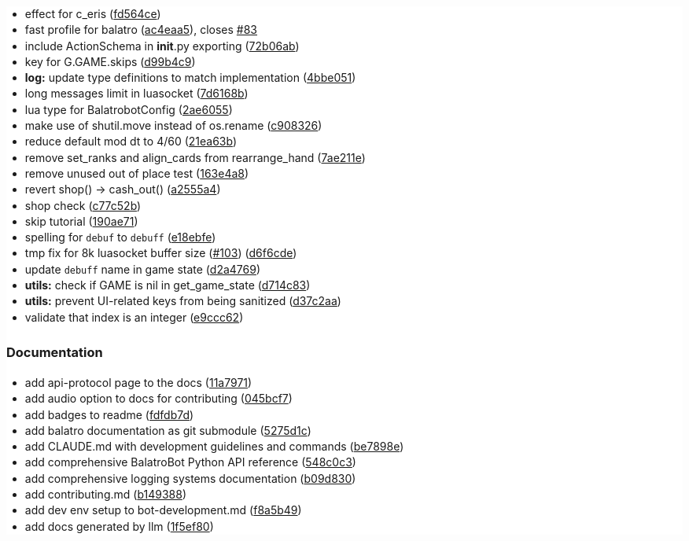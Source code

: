 * effect for c_eris ([fd564ce](https://github.com/coder/balatrobot/commit/fd564cec6e98cbff11d0bd7499773a87535ce676))
* fast profile for balatro ([ac4eaa5](https://github.com/coder/balatrobot/commit/ac4eaa5f3b27fd9442e400e96a712bcbed36ccfb)), closes [#83](https://github.com/coder/balatrobot/issues/83)
* include ActionSchema in __init__.py exporting ([72b06ab](https://github.com/coder/balatrobot/commit/72b06ab56385bf8a14fedf2b75783d59712740f4))
* key for G.GAME.skips ([d99b4c9](https://github.com/coder/balatrobot/commit/d99b4c91bf831a353b9069e251af40d52f0fba2b))
* **log:** update type definitions to match implementation ([4bbe051](https://github.com/coder/balatrobot/commit/4bbe051dd84a76d2bbe3fd76bda9cb2f30944b56))
* long messages limit in luasocket ([7d6168b](https://github.com/coder/balatrobot/commit/7d6168ba9895246580aed5c6587657388c4289a0))
* lua type for BalatrobotConfig ([2ae6055](https://github.com/coder/balatrobot/commit/2ae605529fb1a8a0d13a93fde8585761607730e5))
* make use of shutil.move instead of os.rename ([c908326](https://github.com/coder/balatrobot/commit/c908326adf45671ce4f7c368473a0da6a12b2813))
* reduce default mod dt to 4/60 ([21ea63b](https://github.com/coder/balatrobot/commit/21ea63b73931a94621f65deb646d3048d07801e2))
* remove set_ranks and align_cards from rearrange_hand ([7ae211e](https://github.com/coder/balatrobot/commit/7ae211e5a589a53fc0fad59fc8c8bcb8d17cdc91))
* remove unused out of place test ([163e4a8](https://github.com/coder/balatrobot/commit/163e4a8149a55b63f22da8193872f301a1147676))
* revert shop() -&gt; cash_out() ([a2555a4](https://github.com/coder/balatrobot/commit/a2555a420284dfffced4c47c22d562fc2ac50f8a))
* shop check ([c77c52b](https://github.com/coder/balatrobot/commit/c77c52ba84310595ac7c7106f873314ed9eb64a0))
* skip tutorial ([190ae71](https://github.com/coder/balatrobot/commit/190ae714c879baefbbf91fa9292ebd41e91a89b6))
* spelling for `debuf` to `debuff` ([e18ebfe](https://github.com/coder/balatrobot/commit/e18ebfe021611c3a381b75c1c99033552458cc7f))
* tmp fix for 8k luasocket buffer size ([#103](https://github.com/coder/balatrobot/issues/103)) ([d6f6cde](https://github.com/coder/balatrobot/commit/d6f6cdee29a2eaf861bee870947a225454b60cfc))
* update `debuff` name in game state ([d2a4769](https://github.com/coder/balatrobot/commit/d2a4769299d442d9ce2ad362cf50187f0ac17601))
* **utils:** check if GAME is nil in get_game_state ([d714c83](https://github.com/coder/balatrobot/commit/d714c837594165dc3dd7429d203416fc16cb9462))
* **utils:** prevent UI-related keys from being sanitized ([d37c2aa](https://github.com/coder/balatrobot/commit/d37c2aa3f3414e12ee0e6b26263601e6f3a1b2fd))
* validate that index is an integer ([e9ccc62](https://github.com/coder/balatrobot/commit/e9ccc62466eb1cc5b5c557051a11b5c5d6bdbc25))


### Documentation

* add api-protocol page to the docs ([11a7971](https://github.com/coder/balatrobot/commit/11a79715dd1a8416d80a68f0acdb1cc44203d41b))
* add audio option to docs for contributing ([045bcf7](https://github.com/coder/balatrobot/commit/045bcf71bae2f9a12ab483c6dc00ebb680f79120))
* add badges to readme ([fdfdb7d](https://github.com/coder/balatrobot/commit/fdfdb7d003474658d5fe5aa23e442d9671531567))
* add balatro documentation as git submodule ([5275d1c](https://github.com/coder/balatrobot/commit/5275d1caae582e796ffcd1d54c49dedb51a5e430))
* add CLAUDE.md with development guidelines and commands ([be7898e](https://github.com/coder/balatrobot/commit/be7898e1a231d762773b3f26ed6f31edd39e0c98))
* add comprehensive BalatroBot Python API reference ([548c0c3](https://github.com/coder/balatrobot/commit/548c0c3a6470186f6eb3b1a65fac7d3383d23abd))
* add comprehensive logging systems documentation ([b09d830](https://github.com/coder/balatrobot/commit/b09d8302cd5ca536f4aee0297326e534d36553db))
* add contributing.md ([b149388](https://github.com/coder/balatrobot/commit/b149388c2c32858f797d46cb8d11ebc622eb58f3))
* add dev env setup to bot-development.md ([f8a5b49](https://github.com/coder/balatrobot/commit/f8a5b4910a84a4d8a927cabe5a835d6c01a91065))
* add docs generated by llm ([1f5ef80](https://github.com/coder/balatrobot/commit/1f5ef80927858ef8a226dd233a0f0216990bf9d9))